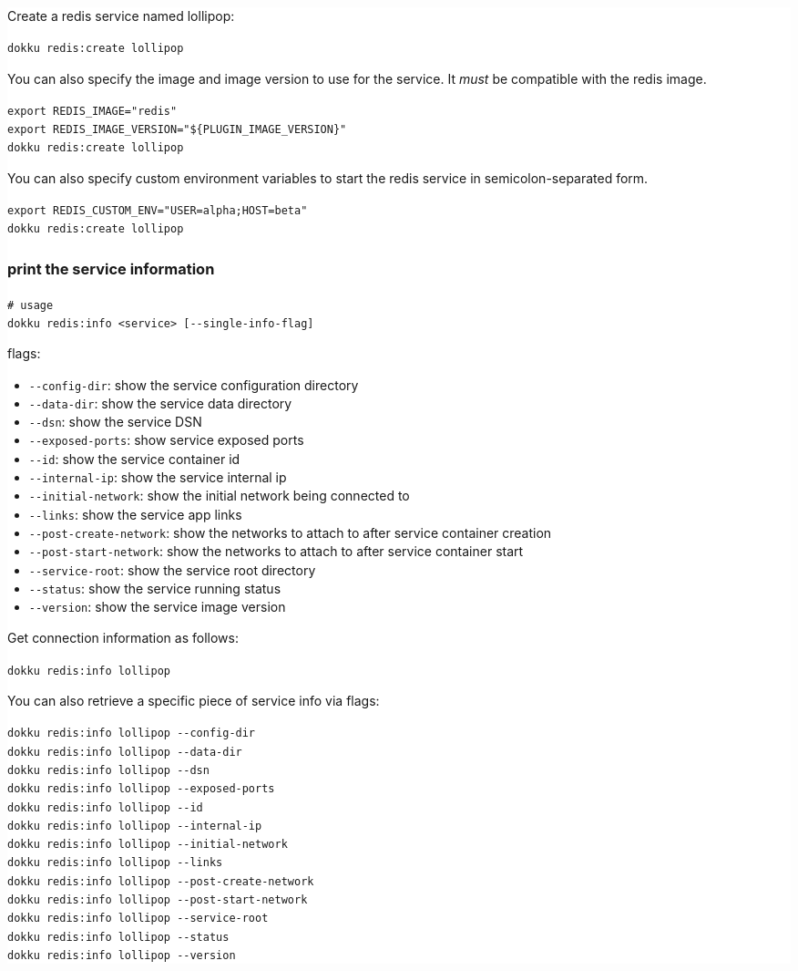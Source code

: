 Create a redis service named lollipop:

```shell
dokku redis:create lollipop
```

You can also specify the image and image version to use for the service. It *must* be compatible with the redis image.

```shell
export REDIS_IMAGE="redis"
export REDIS_IMAGE_VERSION="${PLUGIN_IMAGE_VERSION}"
dokku redis:create lollipop
```

You can also specify custom environment variables to start the redis service in semicolon-separated form.

```shell
export REDIS_CUSTOM_ENV="USER=alpha;HOST=beta"
dokku redis:create lollipop
```

### print the service information

```shell
# usage
dokku redis:info <service> [--single-info-flag]
```

flags:

- `--config-dir`: show the service configuration directory
- `--data-dir`: show the service data directory
- `--dsn`: show the service DSN
- `--exposed-ports`: show service exposed ports
- `--id`: show the service container id
- `--internal-ip`: show the service internal ip
- `--initial-network`: show the initial network being connected to
- `--links`: show the service app links
- `--post-create-network`: show the networks to attach to after service container creation
- `--post-start-network`: show the networks to attach to after service container start
- `--service-root`: show the service root directory
- `--status`: show the service running status
- `--version`: show the service image version

Get connection information as follows:

```shell
dokku redis:info lollipop
```

You can also retrieve a specific piece of service info via flags:

```shell
dokku redis:info lollipop --config-dir
dokku redis:info lollipop --data-dir
dokku redis:info lollipop --dsn
dokku redis:info lollipop --exposed-ports
dokku redis:info lollipop --id
dokku redis:info lollipop --internal-ip
dokku redis:info lollipop --initial-network
dokku redis:info lollipop --links
dokku redis:info lollipop --post-create-network
dokku redis:info lollipop --post-start-network
dokku redis:info lollipop --service-root
dokku redis:info lollipop --status
dokku redis:info lollipop --version
```
